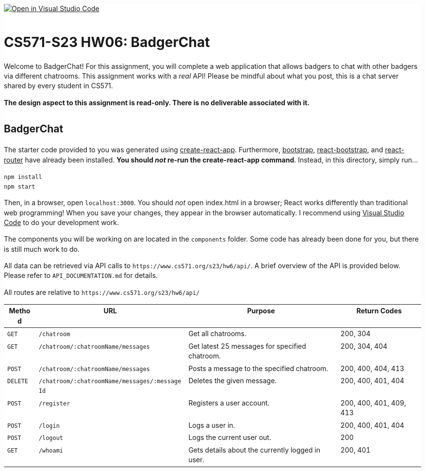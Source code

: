 [![Open in Visual Studio Code](https://classroom.github.com/assets/open-in-vscode-c66648af7eb3fe8bc4f294546bfd86ef473780cde1dea487d3c4ff354943c9ae.svg)](https://classroom.github.com/online_ide?assignment_repo_id=10353379&assignment_repo_type=AssignmentRepo)

# CS571-S23 HW06: BadgerChat

Welcome to BadgerChat! For this assignment, you will complete a web application that allows badgers to chat with other badgers via different chatrooms. This assignment works with a *real* API! Please be mindful about what you post, this is a chat server shared by every student in CS571.

**The design aspect to this assignment is read-only. There is no deliverable associated with it.**

## BadgerChat

The starter code provided to you was generated using [create-react-app](https://www.npmjs.com/package/create-react-app). Furthermore, [bootstrap](https://www.npmjs.com/package/bootstrap), [react-bootstrap](https://www.npmjs.com/package/react-bootstrap), and [react-router](https://reactrouter.com/en/main) have already been installed. **You should *not* re-run the create-react-app command**. Instead, in this directory, simply run...

```bash
npm install
npm start
```

Then, in a browser, open `localhost:3000`. You should *not* open index.html in a browser; React works differently than traditional web programming! When you save your changes, they appear in the browser automatically. I recommend using [Visual Studio Code](https://code.visualstudio.com/) to do your development work.

The components you will be working on are located in the `components` folder. Some code has already been done for you, but there is still much work to do.

All data can be retrieved via API calls to `https://www.cs571.org/s23/hw6/api/`. A brief overview of the API is provided below. Please refer to `API_DOCUMENTATION.md` for details.

All routes are relative to `https://www.cs571.org/s23/hw6/api/`

| Method | URL | Purpose | Return Codes |
| --- | --- | --- | --- |
| `GET`| `/chatroom` | Get all chatrooms. | 200, 304 |
| `GET` | `/chatroom/:chatroomName/messages`| Get latest 25 messages for specified chatroom. | 200, 304, 404 |
| `POST` | `/chatroom/:chatroomName/messages` | Posts a message to the specified chatroom. | 200, 400, 404, 413 |
| `DELETE` | `/chatroom/:chatroomName/messages/:messageId` | Deletes the given message. | 200, 400, 401, 404 |
| `POST` | `/register` | Registers a user account. | 200, 400, 401, 409, 413  |
| `POST` | `/login` | Logs a user in. | 200, 400, 401, 404 |
| `POST` | `/logout` | Logs the current user out. | 200 |
| `GET` | `/whoami` | Gets details about the currently logged in user. | 200, 401 |

